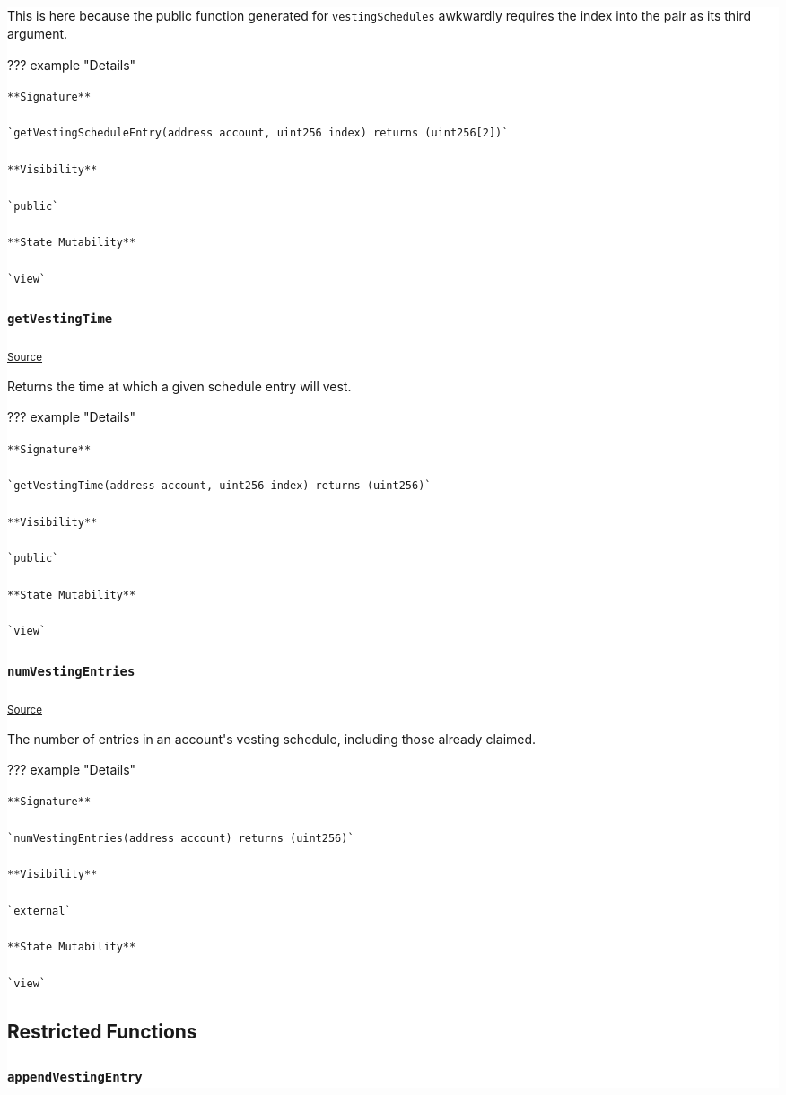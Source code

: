 This is here because the public function generated for [`vestingSchedules`](#vestingschedules) awkwardly requires the index into the pair as its third argument.

??? example "Details"

    **Signature**

    `getVestingScheduleEntry(address account, uint256 index) returns (uint256[2])`

    **Visibility**

    `public`

    **State Mutability**

    `view`

### `getVestingTime`

<sub>[Source](https://github.com/Synthetixio/synthetix/tree/v2.30.1/contracts/RewardEscrow.sol#L106)</sub>

Returns the time at which a given schedule entry will vest.

??? example "Details"

    **Signature**

    `getVestingTime(address account, uint256 index) returns (uint256)`

    **Visibility**

    `public`

    **State Mutability**

    `view`

### `numVestingEntries`

<sub>[Source](https://github.com/Synthetixio/synthetix/tree/v2.30.1/contracts/RewardEscrow.sol#L91)</sub>

The number of entries in an account's vesting schedule, including those already claimed.

??? example "Details"

    **Signature**

    `numVestingEntries(address account) returns (uint256)`

    **Visibility**

    `external`

    **State Mutability**

    `view`

## Restricted Functions

### `appendVestingEntry`
